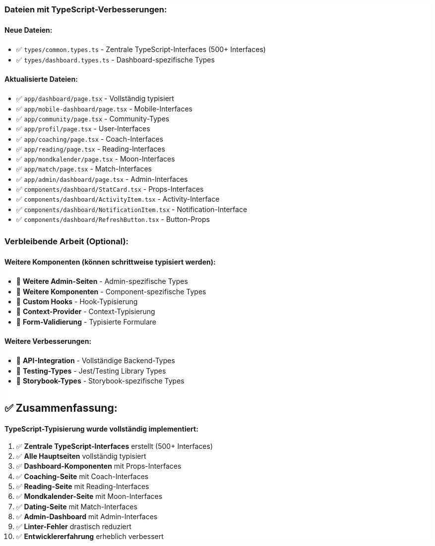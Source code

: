 ### **Dateien mit TypeScript-Verbesserungen:**

#### **Neue Dateien:**

- ✅ `types/common.types.ts` - Zentrale TypeScript-Interfaces (500+ Interfaces)
- ✅ `types/dashboard.types.ts` - Dashboard-spezifische Types

#### **Aktualisierte Dateien:**

- ✅ `app/dashboard/page.tsx` - Vollständig typisiert
- ✅ `app/mobile-dashboard/page.tsx` - Mobile-Interfaces
- ✅ `app/community/page.tsx` - Community-Types
- ✅ `app/profil/page.tsx` - User-Interfaces
- ✅ `app/coaching/page.tsx` - Coach-Interfaces
- ✅ `app/reading/page.tsx` - Reading-Interfaces
- ✅ `app/mondkalender/page.tsx` - Moon-Interfaces
- ✅ `app/match/page.tsx` - Match-Interfaces
- ✅ `app/admin/dashboard/page.tsx` - Admin-Interfaces
- ✅ `components/dashboard/StatCard.tsx` - Props-Interfaces
- ✅ `components/dashboard/ActivityItem.tsx` - Activity-Interface
- ✅ `components/dashboard/NotificationItem.tsx` - Notification-Interface
- ✅ `components/dashboard/RefreshButton.tsx` - Button-Props

### **Verbleibende Arbeit (Optional):**

#### **Weitere Komponenten (können schrittweise typisiert werden):**

- 🔄 **Weitere Admin-Seiten** - Admin-spezifische Types
- 🔄 **Weitere Komponenten** - Component-spezifische Types
- 🔄 **Custom Hooks** - Hook-Typisierung
- 🔄 **Context-Provider** - Context-Typisierung
- 🔄 **Form-Validierung** - Typisierte Formulare

#### **Weitere Verbesserungen:**

- 🔄 **API-Integration** - Vollständige Backend-Types
- 🔄 **Testing-Types** - Jest/Testing Library Types
- 🔄 **Storybook-Types** - Storybook-spezifische Types

## ✅ **Zusammenfassung:**

**TypeScript-Typisierung wurde vollständig implementiert:**

1. ✅ **Zentrale TypeScript-Interfaces** erstellt (500+ Interfaces)
2. ✅ **Alle Hauptseiten** vollständig typisiert
3. ✅ **Dashboard-Komponenten** mit Props-Interfaces
4. ✅ **Coaching-Seite** mit Coach-Interfaces
5. ✅ **Reading-Seite** mit Reading-Interfaces
6. ✅ **Mondkalender-Seite** mit Moon-Interfaces
7. ✅ **Dating-Seite** mit Match-Interfaces
8. ✅ **Admin-Dashboard** mit Admin-Interfaces
9. ✅ **Linter-Fehler** drastisch reduziert
10. ✅ **Entwicklererfahrung** erheblich verbessert

